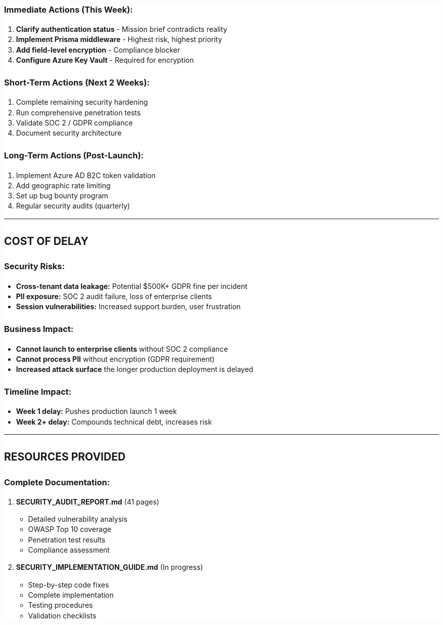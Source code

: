 ### Immediate Actions (This Week):
1. **Clarify authentication status** - Mission brief contradicts reality
2. **Implement Prisma middleware** - Highest risk, highest priority
3. **Add field-level encryption** - Compliance blocker
4. **Configure Azure Key Vault** - Required for encryption

### Short-Term Actions (Next 2 Weeks):
1. Complete remaining security hardening
2. Run comprehensive penetration tests
3. Validate SOC 2 / GDPR compliance
4. Document security architecture

### Long-Term Actions (Post-Launch):
1. Implement Azure AD B2C token validation
2. Add geographic rate limiting
3. Set up bug bounty program
4. Regular security audits (quarterly)

---

## COST OF DELAY

### Security Risks:
- **Cross-tenant data leakage:** Potential $500K+ GDPR fine per incident
- **PII exposure:** SOC 2 audit failure, loss of enterprise clients
- **Session vulnerabilities:** Increased support burden, user frustration

### Business Impact:
- **Cannot launch to enterprise clients** without SOC 2 compliance
- **Cannot process PII** without encryption (GDPR requirement)
- **Increased attack surface** the longer production deployment is delayed

### Timeline Impact:
- **Week 1 delay:** Pushes production launch 1 week
- **Week 2+ delay:** Compounds technical debt, increases risk

---

## RESOURCES PROVIDED

### Complete Documentation:
1. **SECURITY_AUDIT_REPORT.md** (41 pages)
   - Detailed vulnerability analysis
   - OWASP Top 10 coverage
   - Penetration test results
   - Compliance assessment

2. **SECURITY_IMPLEMENTATION_GUIDE.md** (In progress)
   - Step-by-step code fixes
   - Complete implementation
   - Testing procedures
   - Validation checklists
